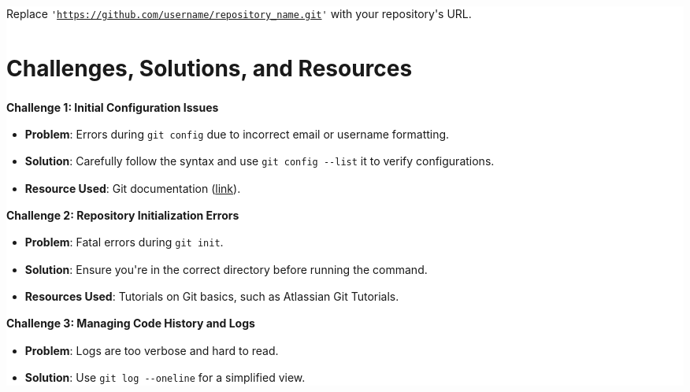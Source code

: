 Replace `'`[`https://github.com/username/repository_name.git`](https://github.com/username/repository_name.git)`'` with your repository's URL.

# Challenges, Solutions, and Resources

**Challenge 1: Initial Configuration Issues**

* **Problem**: Errors during `git config` due to incorrect email or username formatting.
    
* **Solution**: Carefully follow the syntax and use `git config --list` it to verify configurations.
    
* **Resource Used**: Git documentation ([link](https://git-scm.com/doc)).
    

**Challenge 2: Repository Initialization Errors**

* **Problem**: Fatal errors during `git init`.
    
* **Solution**: Ensure you're in the correct directory before running the command.
    
* **Resources Used**: Tutorials on Git basics, such as Atlassian Git Tutorials.
    

**Challenge 3: Managing Code History and Logs**

* **Problem**: Logs are too verbose and hard to read.
    
* **Solution**: Use `git log --oneline` for a simplified view.